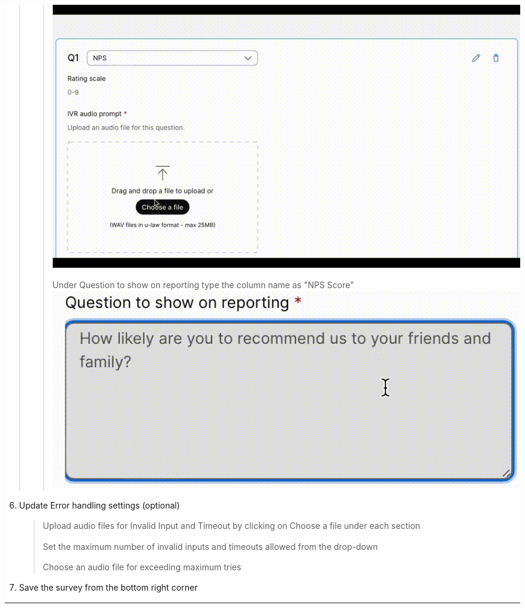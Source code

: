    > > <img src="/assets/images/EM/uploadNPS.gif">
   > >
   > > Under Question to show on reporting type the column name as "NPS Score"
   > > <img src="/assets/images/EM/NPSReporting.gif">
6. Update Error handling settings (optional)
   > Upload audio files for Invalid Input and Timeout by clicking on Choose a file under each section
   >
   > Set the maximum number of invalid inputs and timeouts allowed from the drop-down
   >
   > Choose an audio file for exceeding maximum tries
7. Save the survey from the bottom right corner

---